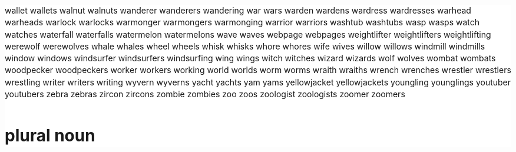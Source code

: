 wallet wallets
walnut walnuts
wanderer wanderers wandering
war wars
warden wardens
wardress wardresses
warhead warheads
warlock warlocks
warmonger warmongers warmonging
warrior warriors
washtub washtubs
wasp wasps
watch watches
waterfall waterfalls
watermelon watermelons
wave waves
webpage webpages
weightlifter weightlifters weightlifting
werewolf werewolves
whale whales
wheel wheels
whisk whisks
whore whores
wife wives
willow willows
windmill windmills
window windows
windsurfer windsurfers windsurfing
wing wings
witch witches
wizard wizards
wolf wolves
wombat wombats
woodpecker woodpeckers
worker workers working
world worlds
worm worms
wraith wraiths
wrench wrenches
wrestler wrestlers wrestling
writer writers writing
wyvern wyverns
yacht yachts
yam yams
yellowjacket yellowjackets
youngling younglings
youtuber youtubers
zebra zebras
zircon zircons
zombie zombies
zoo zoos
zoologist zoologists
zoomer zoomers
# plural noun
